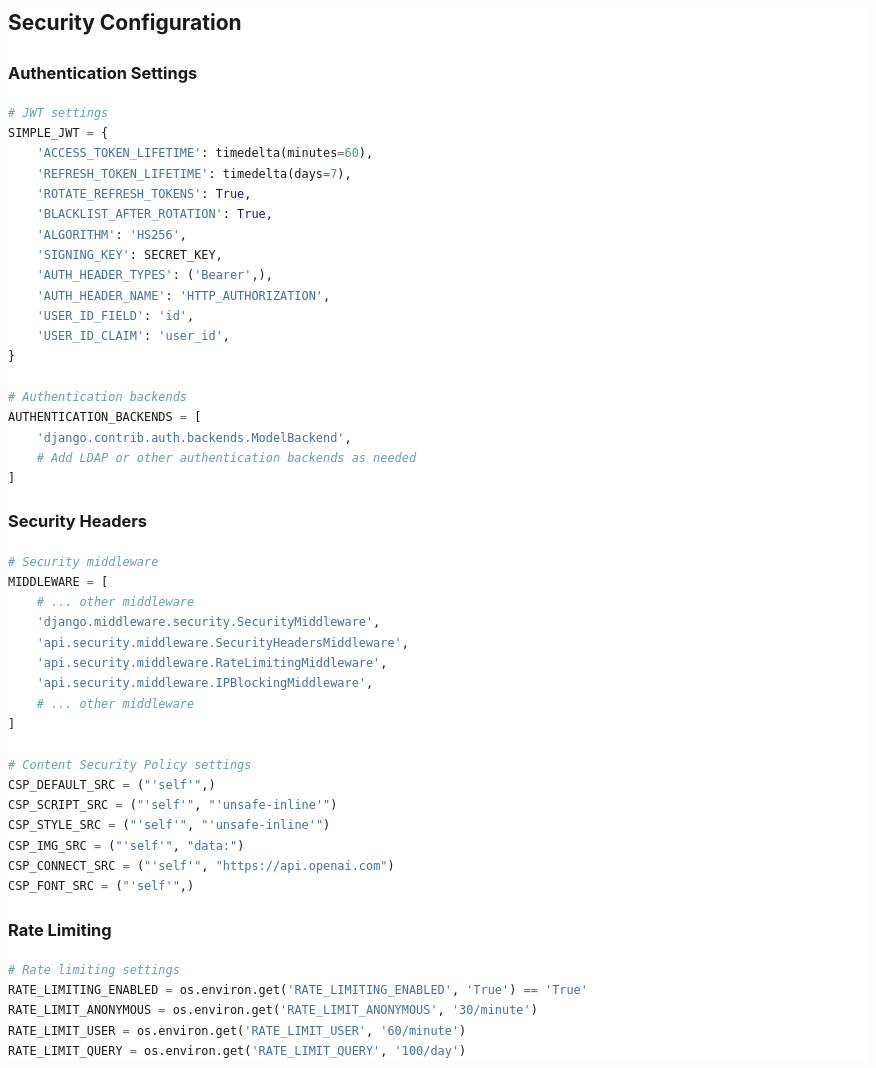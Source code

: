 ## Security Configuration

### Authentication Settings

```python
# JWT settings
SIMPLE_JWT = {
    'ACCESS_TOKEN_LIFETIME': timedelta(minutes=60),
    'REFRESH_TOKEN_LIFETIME': timedelta(days=7),
    'ROTATE_REFRESH_TOKENS': True,
    'BLACKLIST_AFTER_ROTATION': True,
    'ALGORITHM': 'HS256',
    'SIGNING_KEY': SECRET_KEY,
    'AUTH_HEADER_TYPES': ('Bearer',),
    'AUTH_HEADER_NAME': 'HTTP_AUTHORIZATION',
    'USER_ID_FIELD': 'id',
    'USER_ID_CLAIM': 'user_id',
}

# Authentication backends
AUTHENTICATION_BACKENDS = [
    'django.contrib.auth.backends.ModelBackend',
    # Add LDAP or other authentication backends as needed
]
```

### Security Headers

```python
# Security middleware
MIDDLEWARE = [
    # ... other middleware
    'django.middleware.security.SecurityMiddleware',
    'api.security.middleware.SecurityHeadersMiddleware',
    'api.security.middleware.RateLimitingMiddleware',
    'api.security.middleware.IPBlockingMiddleware',
    # ... other middleware
]

# Content Security Policy settings
CSP_DEFAULT_SRC = ("'self'",)
CSP_SCRIPT_SRC = ("'self'", "'unsafe-inline'")
CSP_STYLE_SRC = ("'self'", "'unsafe-inline'")
CSP_IMG_SRC = ("'self'", "data:")
CSP_CONNECT_SRC = ("'self'", "https://api.openai.com")
CSP_FONT_SRC = ("'self'",)
```

### Rate Limiting

```python
# Rate limiting settings
RATE_LIMITING_ENABLED = os.environ.get('RATE_LIMITING_ENABLED', 'True') == 'True'
RATE_LIMIT_ANONYMOUS = os.environ.get('RATE_LIMIT_ANONYMOUS', '30/minute')
RATE_LIMIT_USER = os.environ.get('RATE_LIMIT_USER', '60/minute')
RATE_LIMIT_QUERY = os.environ.get('RATE_LIMIT_QUERY', '100/day')
```
